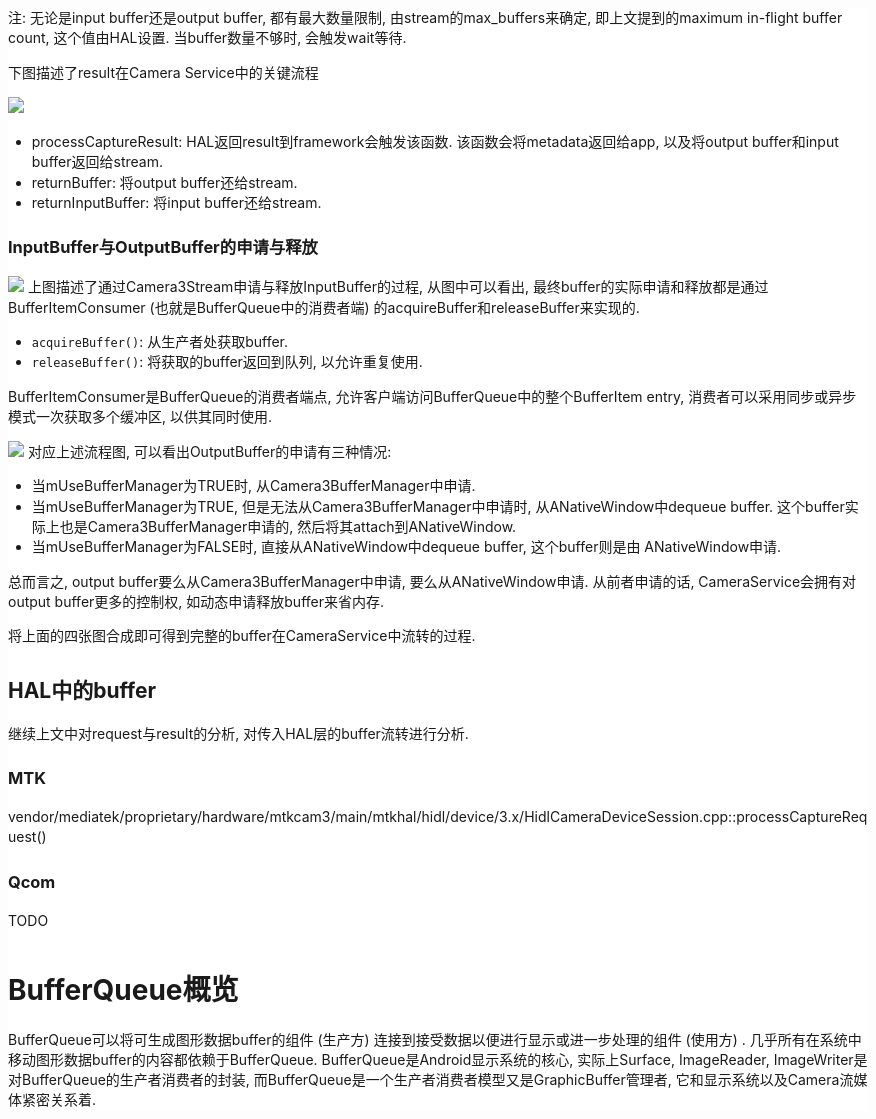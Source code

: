 注: 无论是input buffer还是output buffer, 都有最大数量限制, 由stream的max_buffers来确定, 即上文提到的maximum in-flight buffer count, 这个值由HAL设置. 当buffer数量不够时, 会触发wait等待.

下图描述了result在Camera Service中的关键流程

![](https://pub-33412179390046d2b4017e671ebbd429.r2.dev/Pasted%20image%2020241203165412-20250311094648-03zmsrz.png)

- processCaptureResult: HAL返回result到framework会触发该函数. 该函数会将metadata返回给app, 以及将output buffer和input buffer返回给stream.
- returnBuffer: 将output buffer还给stream.
- returnInputBuffer: 将input buffer还给stream.

### InputBuffer与OutputBuffer的申请与释放

![](https://pub-33412179390046d2b4017e671ebbd429.r2.dev/Pasted%20image%2020241203165417-20250311094648-g42wjyn.png)
上图描述了通过Camera3Stream申请与释放InputBuffer的过程, 从图中可以看出, 最终buffer的实际申请和释放都是通过BufferItemConsumer (也就是BufferQueue中的消费者端) 的acquireBuffer和releaseBuffer来实现的.

- `acquireBuffer()`: 从生产者处获取buffer.
- `releaseBuffer()`: 将获取的buffer返回到队列, 以允许重复使用.

BufferItemConsumer是BufferQueue的消费者端点, 允许客户端访问BufferQueue中的整个BufferItem entry, 消费者可以采用同步或异步模式一次获取多个缓冲区, 以供其同时使用.

![](https://pub-33412179390046d2b4017e671ebbd429.r2.dev/Pasted%20image%2020241203165423-20250311094648-1iwibk9.png)
对应上述流程图, 可以看出OutputBuffer的申请有三种情况:

- 当mUseBufferManager为TRUE时, 从Camera3BufferManager中申请.
- 当mUseBufferManager为TRUE, 但是无法从Camera3BufferManager中申请时, 从ANativeWindow中dequeue buffer. 这个buffer实际上也是Camera3BufferManager申请的, 然后将其attach到ANativeWindow.
- 当mUseBufferManager为FALSE时, 直接从ANativeWindow中dequeue buffer, 这个buffer则是由 ANativeWindow申请.

总而言之, output buffer要么从Camera3BufferManager中申请, 要么从ANativeWindow申请. 从前者申请的话, CameraService会拥有对output buffer更多的控制权, 如动态申请释放buffer来省内存.

将上面的四张图合成即可得到完整的buffer在CameraService中流转的过程.

## HAL中的buffer

继续上文中对request与result的分析, 对传入HAL层的buffer流转进行分析.

### MTK

vendor/mediatek/proprietary/hardware/mtkcam3/main/mtkhal/hidl/device/3.x/HidlCameraDeviceSession.cpp::processCaptureRequest()

### Qcom

TODO

# BufferQueue概览

BufferQueue可以将可生成图形数据buffer的组件 (生产方) 连接到接受数据以便进行显示或进一步处理的组件 (使用方) . 几乎所有在系统中移动图形数据buffer的内容都依赖于BufferQueue. BufferQueue是Android显示系统的核心, 实际上Surface, ImageReader, ImageWriter是对BufferQueue的生产者消费者的封装, 而BufferQueue是一个生产者消费者模型又是GraphicBuffer管理者, 它和显示系统以及Camera流媒体紧密关系着.
